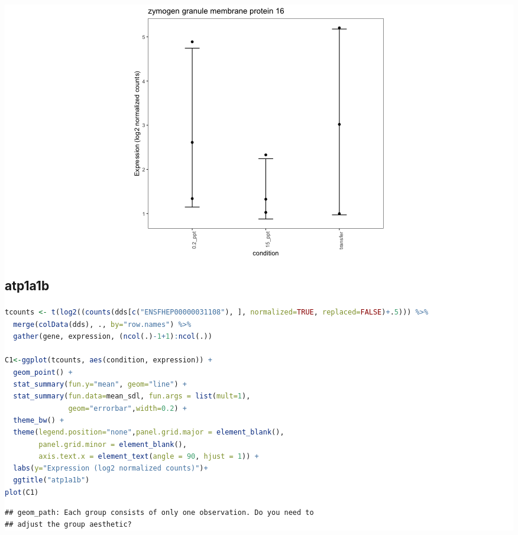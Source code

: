 <img src="figure/F-notatus-DE-Rmdplot goi 13-1.png" title="plot of chunk plot goi 13" alt="plot of chunk plot goi 13" style="display: block; margin: auto;" />


## atp1a1b

```r
tcounts <- t(log2((counts(dds[c("ENSFHEP00000031108"), ], normalized=TRUE, replaced=FALSE)+.5))) %>% 
  merge(colData(dds), ., by="row.names") %>% 
  gather(gene, expression, (ncol(.)-1+1):ncol(.))

C1<-ggplot(tcounts, aes(condition, expression)) +
  geom_point() + 
  stat_summary(fun.y="mean", geom="line") +
  stat_summary(fun.data=mean_sdl, fun.args = list(mult=1), 
               geom="errorbar",width=0.2) +
  theme_bw() +
  theme(legend.position="none",panel.grid.major = element_blank(),
        panel.grid.minor = element_blank(),
        axis.text.x = element_text(angle = 90, hjust = 1)) +
  labs(y="Expression (log2 normalized counts)")+
  ggtitle("atp1a1b")
plot(C1)
```

```
## geom_path: Each group consists of only one observation. Do you need to
## adjust the group aesthetic?
```
